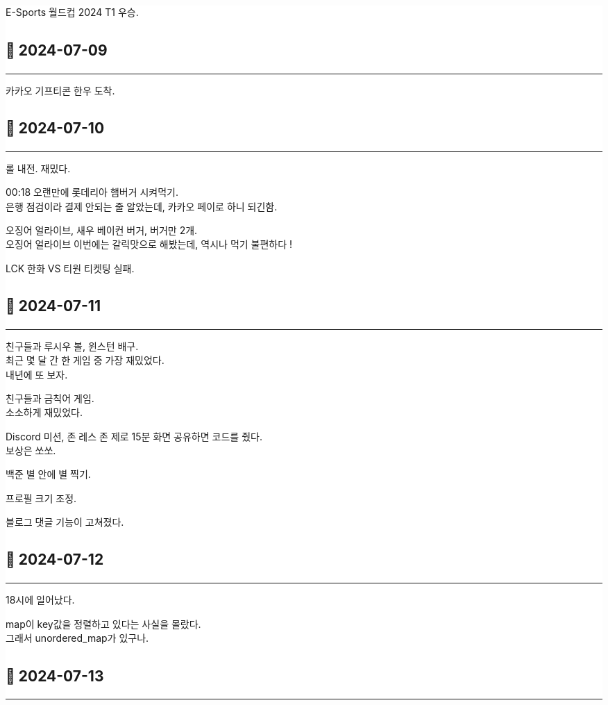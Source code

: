 
E-Sports 월드컵 2024 T1 우승.  

## 🗿 2024-07-09

---

카카오 기프티콘 한우 도착.  

## 🗿 2024-07-10

---

롤 내전. 재밌다.  

00:18 오랜만에 롯데리아 햄버거 시켜먹기.  
은행 점검이라 결제 안되는 줄 알았는데, 카카오 페이로 하니 되긴함.  

오징어 얼라이브, 새우 베이컨 버거, 버거만 2개.  
오징어 얼라이브 이번에는 갈릭맛으로 해봤는데, 역시나 먹기 불편하다 !  

LCK 한화 VS 티원 티켓팅 실패.  

## 🗿 2024-07-11

---

친구들과 루시우 볼, 윈스턴 배구.  
최근 몇 달 간 한 게임 중 가장 재밌었다.  
내년에 또 보자.  

친구들과 금칙어 게임.  
소소하게 재밌었다.  

Discord 미션, 존 레스 존 제로 15분 화면 공유하면 코드를 줬다.  
보상은 쏘쏘.  

백준 별 안에 별 찍기.  

프로필 크기 조정.  

블로그 댓글 기능이 고쳐졌다.  

## 🗿 2024-07-12

---

18시에 일어났다.  

map이 key값을 정렬하고 있다는 사실을 몰랐다.  
그래서 unordered_map가 있구나.  

## 🗿 2024-07-13

---

